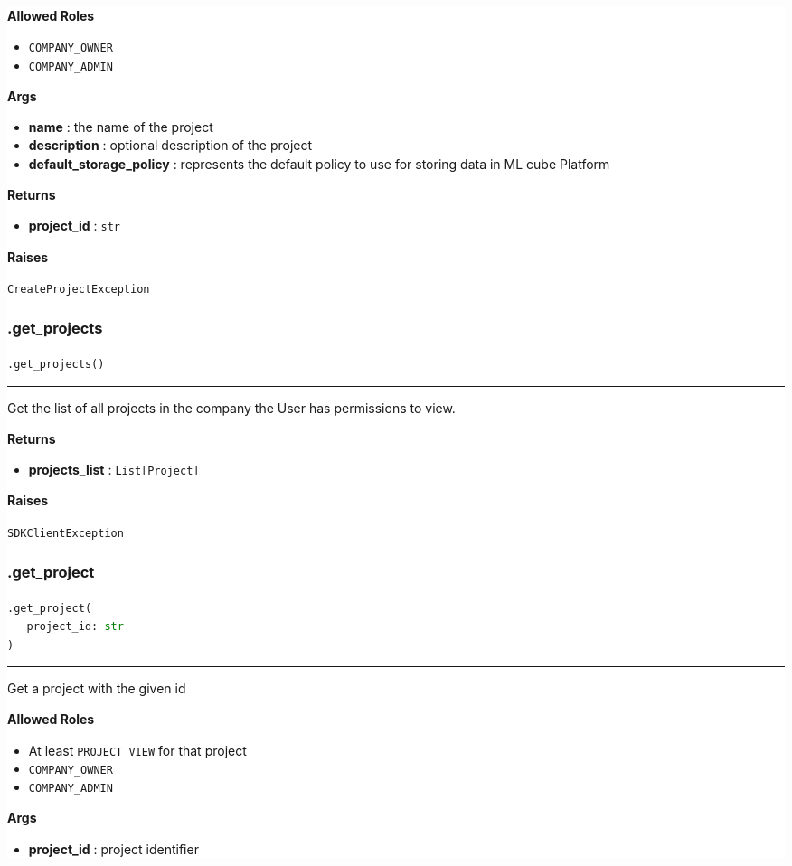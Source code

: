 **Allowed Roles**

- `COMPANY_OWNER`
- `COMPANY_ADMIN`

**Args**

* **name**  : the name of the project
* **description**  : optional description of the project
* **default_storage_policy**  : represents the default policy to
    use for storing data in ML cube Platform


**Returns**

* **project_id**  : `str`


**Raises**

`CreateProjectException`

### .get_projects
```python
.get_projects()
```

---
Get the list of all projects in the company the User has
permissions to view.


**Returns**

* **projects_list**  : `List[Project]`


**Raises**

`SDKClientException`

### .get_project
```python
.get_project(
   project_id: str
)
```

---
Get a project with the given id

**Allowed Roles**

- At least `PROJECT_VIEW` for that project
- `COMPANY_OWNER`
- `COMPANY_ADMIN`


**Args**

* **project_id**  : project identifier
